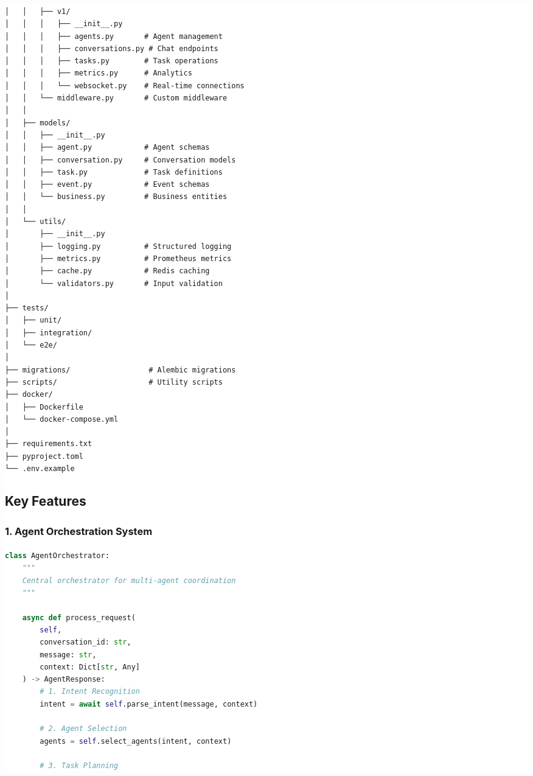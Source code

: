 ```
│   │   ├── v1/
│   │   │   ├── __init__.py
│   │   │   ├── agents.py       # Agent management
│   │   │   ├── conversations.py # Chat endpoints
│   │   │   ├── tasks.py        # Task operations
│   │   │   ├── metrics.py      # Analytics
│   │   │   └── websocket.py    # Real-time connections
│   │   └── middleware.py       # Custom middleware
│   │
│   ├── models/
│   │   ├── __init__.py
│   │   ├── agent.py            # Agent schemas
│   │   ├── conversation.py     # Conversation models
│   │   ├── task.py             # Task definitions
│   │   ├── event.py            # Event schemas
│   │   └── business.py         # Business entities
│   │
│   └── utils/
│       ├── __init__.py
│       ├── logging.py          # Structured logging
│       ├── metrics.py          # Prometheus metrics
│       ├── cache.py            # Redis caching
│       └── validators.py       # Input validation
│
├── tests/
│   ├── unit/
│   ├── integration/
│   └── e2e/
│
├── migrations/                  # Alembic migrations
├── scripts/                     # Utility scripts
├── docker/
│   ├── Dockerfile
│   └── docker-compose.yml
│
├── requirements.txt
├── pyproject.toml
└── .env.example
```

## Key Features

### 1. Agent Orchestration System

```python
class AgentOrchestrator:
    """
    Central orchestrator for multi-agent coordination
    """
    
    async def process_request(
        self,
        conversation_id: str,
        message: str,
        context: Dict[str, Any]
    ) -> AgentResponse:
        # 1. Intent Recognition
        intent = await self.parse_intent(message, context)
        
        # 2. Agent Selection
        agents = self.select_agents(intent, context)
        
        # 3. Task Planning
```